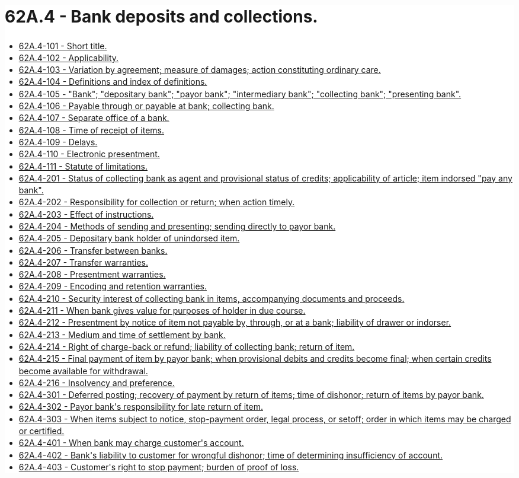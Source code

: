 # 62A.4 - Bank deposits and collections.
* [62A.4-101 - Short title.](#62a4-101---short-title)
* [62A.4-102 - Applicability.](#62a4-102---applicability)
* [62A.4-103 - Variation by agreement; measure of damages; action constituting ordinary care.](#62a4-103---variation-by-agreement-measure-of-damages-action-constituting-ordinary-care)
* [62A.4-104 - Definitions and index of definitions.](#62a4-104---definitions-and-index-of-definitions)
* [62A.4-105 - "Bank"; "depositary bank"; "payor bank"; "intermediary bank"; "collecting bank"; "presenting bank".](#62a4-105---bank-depositary-bank-payor-bank-intermediary-bank-collecting-bank-presenting-bank)
* [62A.4-106 - Payable through or payable at bank; collecting bank.](#62a4-106---payable-through-or-payable-at-bank-collecting-bank)
* [62A.4-107 - Separate office of a bank.](#62a4-107---separate-office-of-a-bank)
* [62A.4-108 - Time of receipt of items.](#62a4-108---time-of-receipt-of-items)
* [62A.4-109 - Delays.](#62a4-109---delays)
* [62A.4-110 - Electronic presentment.](#62a4-110---electronic-presentment)
* [62A.4-111 - Statute of limitations.](#62a4-111---statute-of-limitations)
* [62A.4-201 - Status of collecting bank as agent and provisional status of credits; applicability of article; item indorsed "pay any bank".](#62a4-201---status-of-collecting-bank-as-agent-and-provisional-status-of-credits-applicability-of-article-item-indorsed-pay-any-bank)
* [62A.4-202 - Responsibility for collection or return; when action timely.](#62a4-202---responsibility-for-collection-or-return-when-action-timely)
* [62A.4-203 - Effect of instructions.](#62a4-203---effect-of-instructions)
* [62A.4-204 - Methods of sending and presenting; sending directly to payor bank.](#62a4-204---methods-of-sending-and-presenting-sending-directly-to-payor-bank)
* [62A.4-205 - Depositary bank holder of unindorsed item.](#62a4-205---depositary-bank-holder-of-unindorsed-item)
* [62A.4-206 - Transfer between banks.](#62a4-206---transfer-between-banks)
* [62A.4-207 - Transfer warranties.](#62a4-207---transfer-warranties)
* [62A.4-208 - Presentment warranties.](#62a4-208---presentment-warranties)
* [62A.4-209 - Encoding and retention warranties.](#62a4-209---encoding-and-retention-warranties)
* [62A.4-210 - Security interest of collecting bank in items, accompanying documents and proceeds.](#62a4-210---security-interest-of-collecting-bank-in-items-accompanying-documents-and-proceeds)
* [62A.4-211 - When bank gives value for purposes of holder in due course.](#62a4-211---when-bank-gives-value-for-purposes-of-holder-in-due-course)
* [62A.4-212 - Presentment by notice of item not payable by, through, or at a bank; liability of drawer or indorser.](#62a4-212---presentment-by-notice-of-item-not-payable-by-through-or-at-a-bank-liability-of-drawer-or-indorser)
* [62A.4-213 - Medium and time of settlement by bank.](#62a4-213---medium-and-time-of-settlement-by-bank)
* [62A.4-214 - Right of charge-back or refund; liability of collecting bank; return of item.](#62a4-214---right-of-charge-back-or-refund-liability-of-collecting-bank-return-of-item)
* [62A.4-215 - Final payment of item by payor bank; when provisional debits and credits become final; when certain credits become available for withdrawal.](#62a4-215---final-payment-of-item-by-payor-bank-when-provisional-debits-and-credits-become-final-when-certain-credits-become-available-for-withdrawal)
* [62A.4-216 - Insolvency and preference.](#62a4-216---insolvency-and-preference)
* [62A.4-301 - Deferred posting; recovery of payment by return of items; time of dishonor; return of items by payor bank.](#62a4-301---deferred-posting-recovery-of-payment-by-return-of-items-time-of-dishonor-return-of-items-by-payor-bank)
* [62A.4-302 - Payor bank's responsibility for late return of item.](#62a4-302---payor-banks-responsibility-for-late-return-of-item)
* [62A.4-303 - When items subject to notice, stop-payment order, legal process, or setoff; order in which items may be charged or certified.](#62a4-303---when-items-subject-to-notice-stop-payment-order-legal-process-or-setoff-order-in-which-items-may-be-charged-or-certified)
* [62A.4-401 - When bank may charge customer's account.](#62a4-401---when-bank-may-charge-customers-account)
* [62A.4-402 - Bank's liability to customer for wrongful dishonor; time of determining insufficiency of account.](#62a4-402---banks-liability-to-customer-for-wrongful-dishonor-time-of-determining-insufficiency-of-account)
* [62A.4-403 - Customer's right to stop payment; burden of proof of loss.](#62a4-403---customers-right-to-stop-payment-burden-of-proof-of-loss)